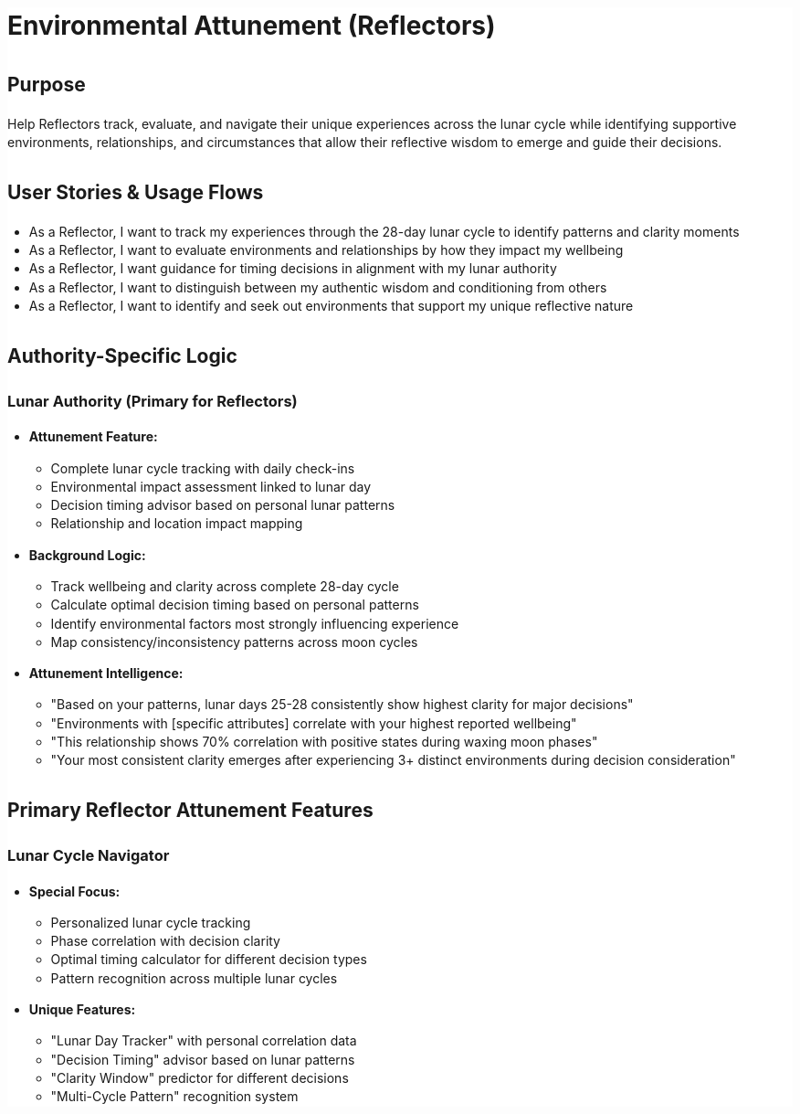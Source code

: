 # Environmental Attunement (Reflectors)

## Purpose
Help Reflectors track, evaluate, and navigate their unique experiences across the lunar cycle while identifying supportive environments, relationships, and circumstances that allow their reflective wisdom to emerge and guide their decisions.

## User Stories & Usage Flows
- As a Reflector, I want to track my experiences through the 28-day lunar cycle to identify patterns and clarity moments
- As a Reflector, I want to evaluate environments and relationships by how they impact my wellbeing
- As a Reflector, I want guidance for timing decisions in alignment with my lunar authority
- As a Reflector, I want to distinguish between my authentic wisdom and conditioning from others
- As a Reflector, I want to identify and seek out environments that support my unique reflective nature

## Authority-Specific Logic

### Lunar Authority (Primary for Reflectors)
- **Attunement Feature:**
  - Complete lunar cycle tracking with daily check-ins
  - Environmental impact assessment linked to lunar day
  - Decision timing advisor based on personal lunar patterns
  - Relationship and location impact mapping

- **Background Logic:**
  - Track wellbeing and clarity across complete 28-day cycle
  - Calculate optimal decision timing based on personal patterns
  - Identify environmental factors most strongly influencing experience
  - Map consistency/inconsistency patterns across moon cycles

- **Attunement Intelligence:**
  - "Based on your patterns, lunar days 25-28 consistently show highest clarity for major decisions"
  - "Environments with [specific attributes] correlate with your highest reported wellbeing"
  - "This relationship shows 70% correlation with positive states during waxing moon phases"
  - "Your most consistent clarity emerges after experiencing 3+ distinct environments during decision consideration"

## Primary Reflector Attunement Features

### Lunar Cycle Navigator
- **Special Focus:**
  - Personalized lunar cycle tracking
  - Phase correlation with decision clarity
  - Optimal timing calculator for different decision types
  - Pattern recognition across multiple lunar cycles

- **Unique Features:**
  - "Lunar Day Tracker" with personal correlation data
  - "Decision Timing" advisor based on lunar patterns
  - "Clarity Window" predictor for different decisions
  - "Multi-Cycle Pattern" recognition system
